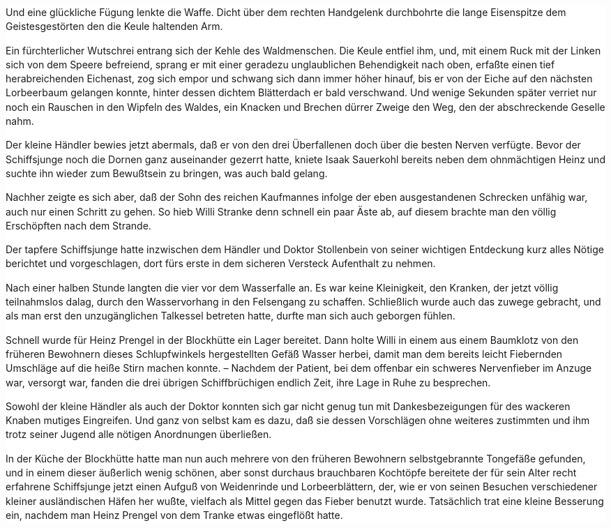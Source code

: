 Und eine glückliche Fügung lenkte die Waffe. Dicht über dem rechten Handgelenk
durchbohrte die lange Eisenspitze dem Geistesgestörten den die Keule haltenden
Arm.

Ein fürchterlicher Wutschrei entrang sich der Kehle des Waldmenschen. Die Keule
entfiel ihm, und, mit einem Ruck mit der Linken sich von dem Speere befreiend,
sprang er mit einer geradezu unglaublichen Behendigkeit nach oben, erfaßte
einen tief herabreichenden Eichenast, zog sich empor und schwang sich dann
immer höher hinauf, bis er von der Eiche auf den nächsten Lorbeerbaum gelangen
konnte, hinter dessen dichtem Blätterdach er bald verschwand. Und wenige
Sekunden später verriet nur noch ein Rauschen in den Wipfeln des Waldes, ein
Knacken und Brechen dürrer Zweige den Weg, den der abschreckende Geselle nahm.

Der kleine Händler bewies jetzt abermals, daß er von den drei Überfallenen doch
über die besten Nerven verfügte. Bevor der Schiffsjunge noch die Dornen ganz
auseinander gezerrt hatte, kniete Isaak Sauerkohl bereits neben dem
ohnmächtigen Heinz und suchte ihn wieder zum Bewußtsein zu bringen, was auch
bald gelang.

Nachher zeigte es sich aber, daß der Sohn des reichen Kaufmannes infolge der
eben ausgestandenen Schrecken unfähig war, auch nur einen Schritt zu gehen. So
hieb Willi Stranke denn schnell ein paar Äste ab, auf diesem brachte man den
völlig Erschöpften nach dem Strande.

Der tapfere Schiffsjunge hatte inzwischen dem Händler und Doktor Stollenbein
von seiner wichtigen Entdeckung kurz alles Nötige berichtet und vorgeschlagen,
dort fürs erste in dem sicheren Versteck Aufenthalt zu nehmen.

Nach einer halben Stunde langten die vier vor dem Wasserfalle an. Es war keine
Kleinigkeit, den Kranken, der jetzt völlig teilnahmslos dalag, durch den
Wasservorhang in den Felsengang zu schaffen. Schließlich wurde auch das zuwege
gebracht, und als man erst den unzugänglichen Talkessel betreten hatte, durfte
man sich auch geborgen fühlen.

Schnell wurde für Heinz Prengel in der Blockhütte ein Lager bereitet. Dann
holte Willi in einem aus einem Baumklotz von den früheren Bewohnern dieses
Schlupfwinkels hergestellten Gefäß Wasser herbei, damit man dem bereits leicht
Fiebernden Umschläge auf die heiße Stirn machen konnte. – Nachdem der Patient,
bei dem offenbar ein schweres Nervenfieber im Anzuge war, versorgt war, fanden
die drei übrigen Schiffbrüchigen endlich Zeit, ihre Lage in Ruhe zu besprechen.

Sowohl der kleine Händler als auch der Doktor konnten sich gar nicht genug tun
mit Dankesbezeigungen für des wackeren Knaben mutiges Eingreifen. Und ganz von
selbst kam es dazu, daß sie dessen Vorschlägen ohne weiteres zustimmten und ihm
trotz seiner Jugend alle nötigen Anordnungen überließen.

In der Küche der Blockhütte hatte man nun auch mehrere von den früheren
Bewohnern selbstgebrannte Tongefäße gefunden, und in einem dieser äußerlich
wenig schönen, aber sonst durchaus brauchbaren Kochtöpfe bereitete der für sein
Alter recht erfahrene Schiffsjunge jetzt einen Aufguß von Weidenrinde und
Lorbeerblättern, der, wie er von seinen Besuchen verschiedener kleiner
ausländischen Häfen her wußte, vielfach als Mittel gegen das Fieber benutzt
wurde. Tatsächlich trat eine kleine Besserung ein, nachdem man Heinz Prengel
von dem Tranke etwas eingeflößt hatte.
